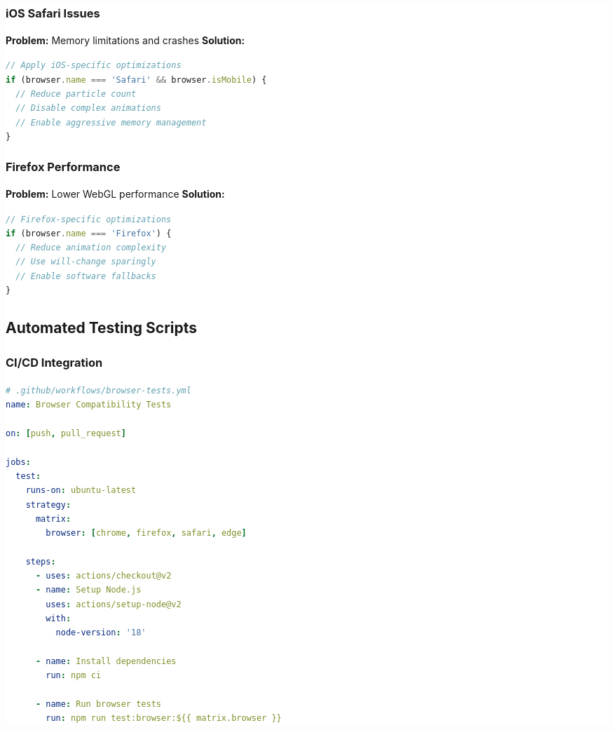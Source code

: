 ### iOS Safari Issues

**Problem:** Memory limitations and crashes
**Solution:**
```typescript
// Apply iOS-specific optimizations
if (browser.name === 'Safari' && browser.isMobile) {
  // Reduce particle count
  // Disable complex animations
  // Enable aggressive memory management
}
```

### Firefox Performance

**Problem:** Lower WebGL performance
**Solution:**
```typescript
// Firefox-specific optimizations
if (browser.name === 'Firefox') {
  // Reduce animation complexity
  // Use will-change sparingly
  // Enable software fallbacks
}
```

## Automated Testing Scripts

### CI/CD Integration

```yaml
# .github/workflows/browser-tests.yml
name: Browser Compatibility Tests

on: [push, pull_request]

jobs:
  test:
    runs-on: ubuntu-latest
    strategy:
      matrix:
        browser: [chrome, firefox, safari, edge]
    
    steps:
      - uses: actions/checkout@v2
      - name: Setup Node.js
        uses: actions/setup-node@v2
        with:
          node-version: '18'
      
      - name: Install dependencies
        run: npm ci
      
      - name: Run browser tests
        run: npm run test:browser:${{ matrix.browser }}
```
